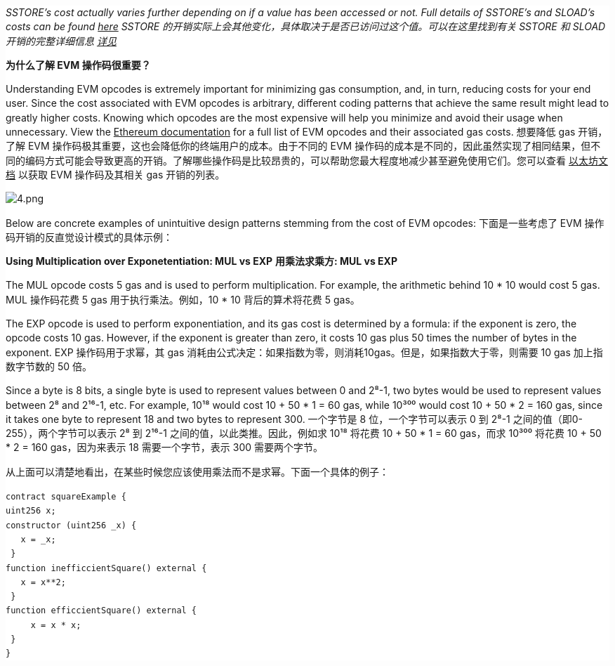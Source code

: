 *SSTORE’s cost actually varies further depending on if a value has been accessed or not. Full details of SSTORE’s and SLOAD’s costs can be found* [*here*](https://hackmd.io/@fvictorio/gas-costs-after-berlin)
*SSTORE 的开销实际上会其他变化，具体取决于是否已访问过这个值。可以在这里找到有关 SSTORE 和 SLOAD 开销的完整详细信息* [*详见*](https://hackmd.io/@fvictorio/gas-costs-after-berlin)

**为什么了解 EVM 操作码很重要？**

Understanding EVM opcodes is extremely important for minimizing gas consumption, and, in turn, reducing costs for your end user. Since the cost associated with EVM opcodes is arbitrary, different coding patterns that achieve the same result might lead to greatly higher costs. Knowing which opcodes are the most expensive will help you minimize and avoid their usage when unnecessary. View the [Ethereum documentation](https://ethereum.org/en/developers/docs/evm/opcodes/) for a full list of EVM opcodes and their associated gas costs.
想要降低 gas 开销，了解 EVM 操作码极其重要，这也会降低你的终端用户的成本。由于不同的 EVM 操作码的成本是不同的，因此虽然实现了相同结果，但不同的编码方式可能会导致更高的开销。了解哪些操作码是比较昂贵的，可以帮助您最大程度地减少甚至避免使用它们。您可以查看 [以太坊文档](https://ethereum.org/en/developers/docs/evm/opcodes/) 以获取 EVM 操作码及其相关 gas 开销的列表。

![4.png](https://img.learnblockchain.cn/attachments/2022/09/p1uzciT06316af8d1666d.png)

Below are concrete examples of unintuitive design patterns stemming from the cost of EVM opcodes:
下面是一些考虑了 EVM 操作码开销的反直觉设计模式的具体示例：

**Using Multiplication over Exponetentiation: MUL vs EXP**
**用乘法求乘方: MUL vs EXP**

The MUL opcode costs 5 gas and is used to perform multiplication. For example, the arithmetic behind 10 * 10 would cost 5 gas.
MUL 操作码花费 5 gas 用于执行乘法。例如，10 * 10 背后的算术将花费 5 gas。

The EXP opcode is used to perform exponentiation, and its gas cost is determined by a formula: if the exponent is zero, the opcode costs 10 gas. However, if the exponent is greater than zero, it costs 10 gas plus 50 times the number of bytes in the exponent.
EXP 操作码用于求幂，其 gas 消耗由公式决定：如果指数为零，则消耗10gas。但是，如果指数大于零，则需要 10 gas 加上指数字节数的 50 倍。

Since a byte is 8 bits, a single byte is used to represent values between 0 and 2⁸-1, two bytes would be used to represent values between 2⁸ and 2¹⁶-1, etc. For example, 10¹⁸ would cost 10 + 50 * 1 = 60 gas, while 10³⁰⁰ would cost 10 + 50 * 2 = 160 gas, since it takes one byte to represent 18 and two bytes to represent 300.
一个字节是 8 位，一个字节可以表示 0 到 2⁸-1 之间的值（即0-255），两个字节可以表示 2⁸ 到 2¹⁶-1 之间的值，以此类推。因此，例如求 10¹⁸ 将花费 10 + 50 * 1 = 60 gas，而求 10³⁰⁰ 将花费 10 + 50 * 2 = 160 gas，因为来表示 18 需要一个字节，表示 300 需要两个字节。

从上面可以清楚地看出，在某些时候您应该使用乘法而不是求幂。下面一个具体的例子：

```
contract squareExample {
uint256 x;
constructor (uint256 _x) {
   x = _x;
 }
function inefficcientSquare() external {
   x = x**2;
 }
function efficcientSquare() external {
     x = x * x;
 }
}
```
